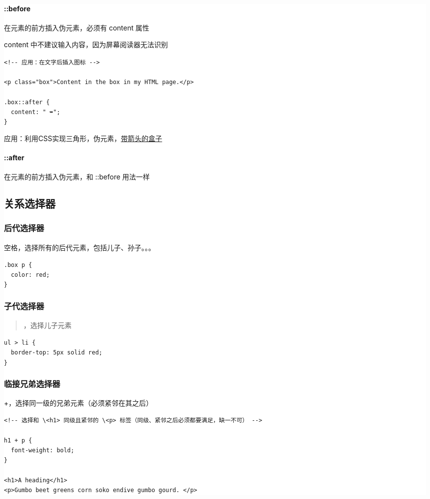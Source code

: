 #### ::before

在元素的前方插入伪元素，必须有 content 属性

content 中不建议输入内容，因为屏幕阅读器无法识别

```
<!-- 应用：在文字后插入图标 -->

<p class="box">Content in the box in my HTML page.</p>

.box::after {
  content: " ➥";
}
```

应用：利用CSS实现三角形，伪元素，[带箭头的盒子](https://cssarrowplease.com/)

#### ::after

在元素的前方插入伪元素，和 ::before 用法一样

## 关系选择器

### 后代选择器

空格，选择所有的后代元素，包括儿子、孙子。。。

```
.box p {
  color: red;
}
```

### 子代选择器

>，选择儿子元素

```
ul > li {
  border-top: 5px solid red;
}
```

### 临接兄弟选择器

+，选择同一级的兄弟元素（必须紧邻在其之后）

```
<!-- 选择和 \<h1> 同级且紧邻的 \<p> 标签（同级、紧邻之后必须都要满足，缺一不可） -->

h1 + p {
  font-weight: bold;
}

<h1>A heading</h1>
<p>Gumbo beet greens corn soko endive gumbo gourd. </p>
```
